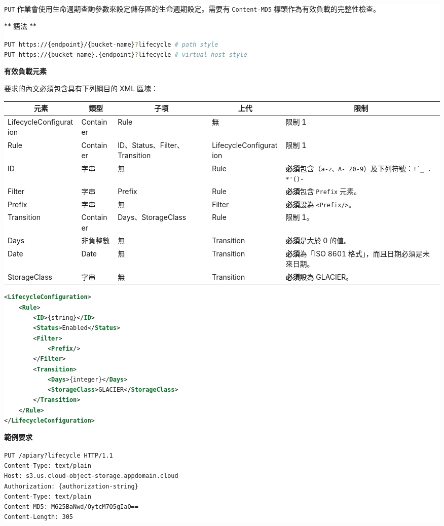 `PUT` 作業會使用生命週期查詢參數來設定儲存區的生命週期設定。需要有 `Content-MD5` 標頭作為有效負載的完整性檢查。

** 語法 **

```bash
PUT https://{endpoint}/{bucket-name}?lifecycle # path style
PUT https://{bucket-name}.{endpoint}?lifecycle # virtual host style
```

**有效負載元素**

要求的內文必須包含具有下列綱目的 XML 區塊：

|元素|類型|子項|上代|限制|
|---|---|---|---|---|
|LifecycleConfiguration|Container|Rule|無|限制 1|
|Rule|Container|ID、Status、Filter、Transition|LifecycleConfiguration|限制 1|
|ID|字串|無|Rule|**必須**包含（``a-z、A- Z0-9``）及下列符號：`` !`_ .*'()- ``|
|Filter|字串|Prefix|Rule|**必須**包含 `Prefix` 元素。|
|Prefix|字串|無|Filter|**必須**設為 `<Prefix/>`。|
|Transition|Container|Days、StorageClass|Rule|限制 1。|
|Days|非負整數|無|Transition|**必須**是大於 0 的值。|
|Date|Date|無|Transition|**必須**為「ISO 8601 格式」，而且日期必須是未來日期。|
|StorageClass|字串|無|Transition|**必須**設為 GLACIER。|

```xml
<LifecycleConfiguration>
    <Rule>
        <ID>{string}</ID>
        <Status>Enabled</Status>
        <Filter>
            <Prefix/>
        </Filter>
        <Transition>
            <Days>{integer}</Days>
            <StorageClass>GLACIER</StorageClass>
        </Transition>
    </Rule>
</LifecycleConfiguration>
```

**範例要求**

```http
PUT /apiary?lifecycle HTTP/1.1
Content-Type: text/plain
Host: s3.us.cloud-object-storage.appdomain.cloud
Authorization: {authorization-string}
Content-Type: text/plain
Content-MD5: M625BaNwd/OytcM7O5gIaQ== 
Content-Length: 305
```
